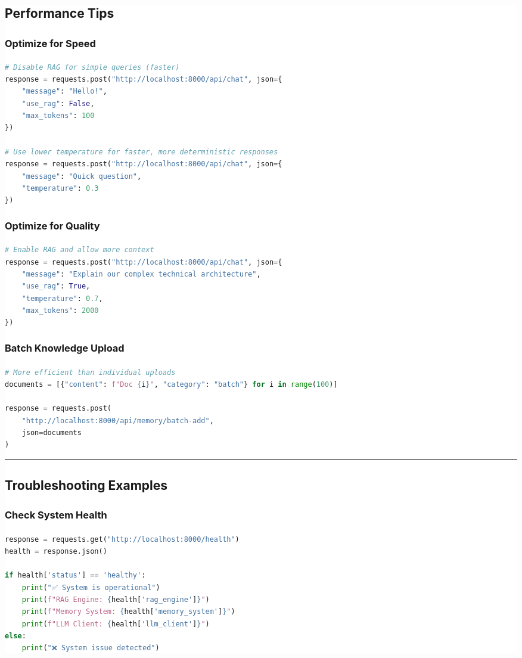 ## Performance Tips

### Optimize for Speed

```python
# Disable RAG for simple queries (faster)
response = requests.post("http://localhost:8000/api/chat", json={
    "message": "Hello!",
    "use_rag": False,
    "max_tokens": 100
})

# Use lower temperature for faster, more deterministic responses
response = requests.post("http://localhost:8000/api/chat", json={
    "message": "Quick question",
    "temperature": 0.3
})
```

### Optimize for Quality

```python
# Enable RAG and allow more context
response = requests.post("http://localhost:8000/api/chat", json={
    "message": "Explain our complex technical architecture",
    "use_rag": True,
    "temperature": 0.7,
    "max_tokens": 2000
})
```

### Batch Knowledge Upload

```python
# More efficient than individual uploads
documents = [{"content": f"Doc {i}", "category": "batch"} for i in range(100)]

response = requests.post(
    "http://localhost:8000/api/memory/batch-add",
    json=documents
)
```

---

## Troubleshooting Examples

### Check System Health

```python
response = requests.get("http://localhost:8000/health")
health = response.json()

if health['status'] == 'healthy':
    print("✅ System is operational")
    print(f"RAG Engine: {health['rag_engine']}")
    print(f"Memory System: {health['memory_system']}")
    print(f"LLM Client: {health['llm_client']}")
else:
    print("❌ System issue detected")
```
